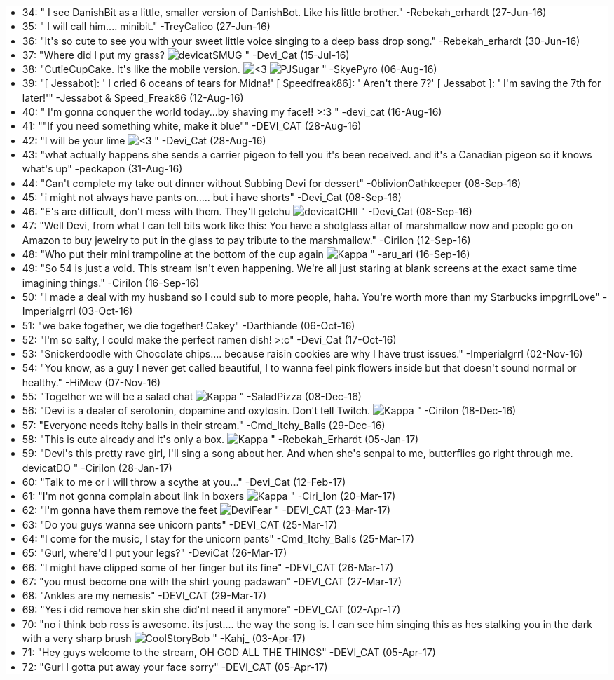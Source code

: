 * 34: " I see DanishBit as a little, smaller version of DanishBot. Like his little brother." -Rebekah_erhardt (27-Jun-16)
* 35: " I will call him.... minibit." -TreyCalico (27-Jun-16)
* 36: "It's so cute to see you with your sweet little voice singing to a deep bass drop song." -Rebekah_erhardt (30-Jun-16)
* 37: "Where did I put my grass? ![devicatSMUG](https://static-cdn.jtvnw.net/emoticons/v1/1857248/1.0 "devicatSMUG") " -Devi_Cat (15-Jul-16)
* 38: "CutieCupCake. It's like the mobile version. ![<3](https://static-cdn.jtvnw.net/emoticons/v1/9/1.0 "<3") ![PJSugar](https://static-cdn.jtvnw.net/emoticons/v1/102556/1.0 "PJSugar") " -SkyePyro (06-Aug-16)
* 39: "[ Jessabot]: ' I cried 6 oceans of tears for Midna!' [ Speedfreak86]: ' Aren't there 7?' [ Jessabot ]: ' I'm saving the 7th for later!'" -Jessabot & Speed_Freak86 (12-Aug-16)
* 40: " I'm gonna conquer the world today...by shaving my face!! >:3 " -devi_cat (16-Aug-16)
* 41: ""If you need something white, make it blue"" -DEVI_CAT (28-Aug-16)
* 42: "I will be your lime ![<3](https://static-cdn.jtvnw.net/emoticons/v1/9/1.0 "<3") " -Devi_Cat (28-Aug-16)
* 43: "what actually happens she sends a carrier pigeon to tell you it's been received. and it's a Canadian pigeon so it knows what's up" -peckapon (31-Aug-16)
* 44: "Can't complete my take out dinner without Subbing Devi for dessert" -0blivionOathkeeper (08-Sep-16)
* 45: "i might not always have pants on..... but i have shorts" -Devi_Cat (08-Sep-16)
* 46: "E's are difficult, don't mess with them. They'll getchu ![devicatCHII](https://static-cdn.jtvnw.net/emoticons/v1/1857246/1.0 "devicatCHII") " -Devi_Cat (08-Sep-16)
* 47: "Well Devi, from what I can tell bits work like this: You have a shotglass altar of marshmallow now and people go on Amazon to buy jewelry to put in the glass to pay tribute to the marshmallow." -CiriIon (12-Sep-16)
* 48: "Who put their mini trampoline at the bottom of the cup again ![Kappa](https://static-cdn.jtvnw.net/emoticons/v1/25/1.0 "Kappa") " -aru_ari (16-Sep-16)
* 49: "So 54 is just a void. This stream isn't even happening. We're all just staring at blank screens at the exact same time imagining things." -CiriIon (16-Sep-16)
* 50: "I made a deal with my husband so I could sub to more people, haha. You're worth more than my Starbucks impgrrlLove" -Imperialgrrl (03-Oct-16)
* 51: "we bake together, we die together! Cakey" -Darthiande (06-Oct-16)
* 52: "I'm so salty, I could make the perfect ramen dish! >:c" -Devi_Cat (17-Oct-16)
* 53: "Snickerdoodle with Chocolate chips.... because raisin cookies are why I have trust issues." -Imperialgrrl (02-Nov-16)
* 54: "You know, as a guy I never get called beautiful, I to wanna feel pink flowers inside but that doesn't sound normal or healthy." -HiMew (07-Nov-16)
* 55: "Together we will be a salad chat ![Kappa](https://static-cdn.jtvnw.net/emoticons/v1/25/1.0 "Kappa") " -SaladPizza (08-Dec-16)
* 56: "Devi is a dealer of serotonin, dopamine and oxytosin. Don't tell Twitch. ![Kappa](https://static-cdn.jtvnw.net/emoticons/v1/25/1.0 "Kappa") " -CiriIon (18-Dec-16)
* 57: "Everyone needs itchy balls in their stream." -Cmd_Itchy_Balls (29-Dec-16)
* 58: "This is cute already and it's only a box. ![Kappa](https://static-cdn.jtvnw.net/emoticons/v1/25/1.0 "Kappa") " -Rebekah_Erhardt (05-Jan-17)
* 59: "Devi's this pretty rave girl, I'll sing a song about her. And when she's senpai to me, butterflies go right through me. devicatDO " -CiriIon (28-Jan-17)
* 60: "Talk to me or i will throw a scythe at you..." -Devi_Cat (12-Feb-17)
* 61: "I'm not gonna complain about link in boxers ![Kappa](https://static-cdn.jtvnw.net/emoticons/v1/25/1.0 "Kappa") " -Ciri_Ion (20-Mar-17)
* 62: "I'm gonna have them remove the feet ![DeviFear](https://cdn.betterttv.net/frankerfacez_emote/70998/1 "DeviFear") " -DEVI_CAT (23-Mar-17)
* 63: "Do you guys wanna see unicorn pants" -DEVI_CAT (25-Mar-17)
* 64: "I come for the music, I stay for the unicorn pants" -Cmd_Itchy_Balls (25-Mar-17)
* 65: "Gurl, where'd I put your legs?" -DeviCat (26-Mar-17)
* 66: "I might have clipped some of her finger but its fine" -DEVI_CAT (26-Mar-17)
* 67: "you must become one with the shirt young padawan" -DEVI_CAT (27-Mar-17)
* 68: "Ankles are my nemesis" -DEVI_CAT (29-Mar-17)
* 69: "Yes i did remove her skin she did'nt need it anymore" -DEVI_CAT (02-Apr-17)
* 70: "no i think bob ross is awesome. its just.... the way the song is. I can see him singing this as hes stalking you in the dark with a very sharp brush ![CoolStoryBob](https://static-cdn.jtvnw.net/emoticons/v1/123171/1.0 "CoolStoryBob") " -Kahj_ (03-Apr-17)
* 71: "Hey guys welcome to the stream, OH GOD ALL THE THINGS" -DEVI_CAT (05-Apr-17)
* 72: "Gurl I gotta put away your face sorry" -DEVI_CAT (05-Apr-17)